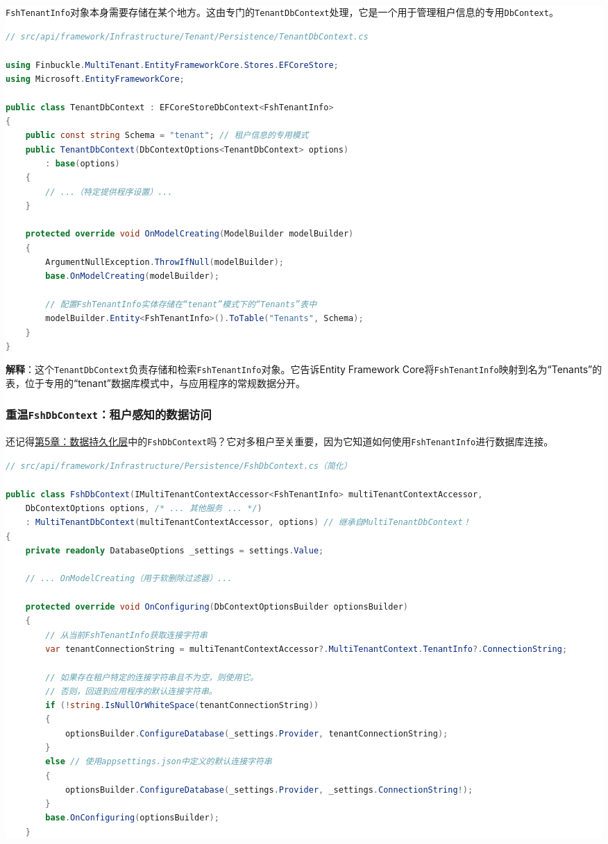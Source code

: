 `FshTenantInfo`对象本身需要存储在某个地方。这由专门的`TenantDbContext`处理，它是一个用于管理租户信息的专用`DbContext`。

```csharp
// src/api/framework/Infrastructure/Tenant/Persistence/TenantDbContext.cs

using Finbuckle.MultiTenant.EntityFrameworkCore.Stores.EFCoreStore;
using Microsoft.EntityFrameworkCore;

public class TenantDbContext : EFCoreStoreDbContext<FshTenantInfo>
{
    public const string Schema = "tenant"; // 租户信息的专用模式
    public TenantDbContext(DbContextOptions<TenantDbContext> options)
        : base(options)
    {
        // ...（特定提供程序设置）...
    }

    protected override void OnModelCreating(ModelBuilder modelBuilder)
    {
        ArgumentNullException.ThrowIfNull(modelBuilder);
        base.OnModelCreating(modelBuilder);

        // 配置FshTenantInfo实体存储在“tenant”模式下的“Tenants”表中
        modelBuilder.Entity<FshTenantInfo>().ToTable("Tenants", Schema);
    }
}
```
**解释**：这个`TenantDbContext`负责存储和检索`FshTenantInfo`对象。它告诉Entity Framework Core将`FshTenantInfo`映射到名为“Tenants”的表，位于专用的“tenant”数据库模式中，与应用程序的常规数据分开。

### 重温`FshDbContext`：租户感知的数据访问

还记得[第5章：数据持久化层](05_data_persistence_layer_.md)中的`FshDbContext`吗？它对多租户至关重要，因为它知道如何使用`FshTenantInfo`进行数据库连接。

```csharp
// src/api/framework/Infrastructure/Persistence/FshDbContext.cs（简化）

public class FshDbContext(IMultiTenantContextAccessor<FshTenantInfo> multiTenantContextAccessor,
    DbContextOptions options, /* ... 其他服务 ... */)
    : MultiTenantDbContext(multiTenantContextAccessor, options) // 继承自MultiTenantDbContext！
{
    private readonly DatabaseOptions _settings = settings.Value;

    // ... OnModelCreating（用于软删除过滤器）...

    protected override void OnConfiguring(DbContextOptionsBuilder optionsBuilder)
    {
        // 从当前FshTenantInfo获取连接字符串
        var tenantConnectionString = multiTenantContextAccessor?.MultiTenantContext.TenantInfo?.ConnectionString;

        // 如果存在租户特定的连接字符串且不为空，则使用它。
        // 否则，回退到应用程序的默认连接字符串。
        if (!string.IsNullOrWhiteSpace(tenantConnectionString))
        {
            optionsBuilder.ConfigureDatabase(_settings.Provider, tenantConnectionString);
        }
        else // 使用appsettings.json中定义的默认连接字符串
        {
            optionsBuilder.ConfigureDatabase(_settings.Provider, _settings.ConnectionString!);
        }
        base.OnConfiguring(optionsBuilder);
    }

```